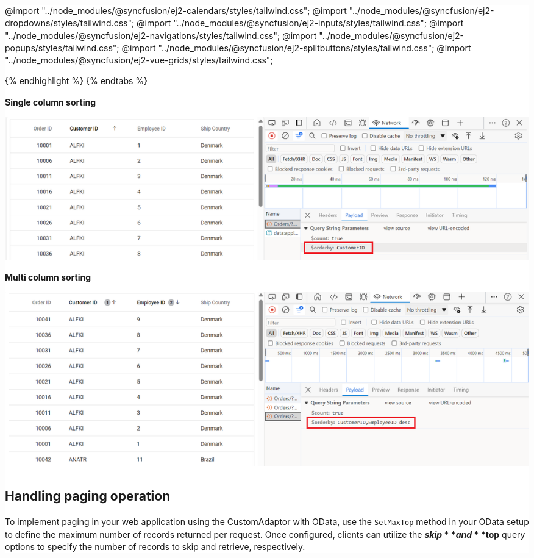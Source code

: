  @import "../node_modules/@syncfusion/ej2-calendars/styles/tailwind.css";
 @import "../node_modules/@syncfusion/ej2-dropdowns/styles/tailwind.css";
 @import "../node_modules/@syncfusion/ej2-inputs/styles/tailwind.css";
 @import "../node_modules/@syncfusion/ej2-navigations/styles/tailwind.css";
 @import "../node_modules/@syncfusion/ej2-popups/styles/tailwind.css";
 @import "../node_modules/@syncfusion/ej2-splitbuttons/styles/tailwind.css";
 @import "../node_modules/@syncfusion/ej2-vue-grids/styles/tailwind.css";
</style>

{% endhighlight %}
{% endtabs %}

**Single column sorting**

![Single column sorting query](../images/custom-adaptor-sorting.png)

**Multi column sorting**

![Multi column sorting query](../images/custom-adaptor-multisorting.png)

## Handling paging operation

To implement paging in your web application using the CustomAdaptor with OData, use the `SetMaxTop` method in your OData setup to define the maximum number of records returned per request. Once configured, clients can utilize the **$skip** and **$top** query options to specify the number of records to skip and retrieve, respectively. 
